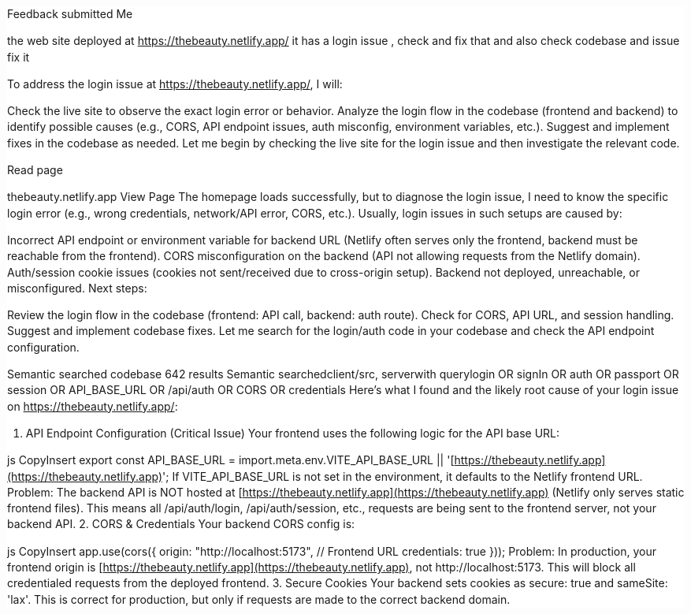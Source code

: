 Feedback submitted
Me

the web site deployed at https://thebeauty.netlify.app/ it has a login issue , check and fix that and also check codebase and issue fix it 

To address the login issue at https://thebeauty.netlify.app/, I will:

Check the live site to observe the exact login error or behavior.
Analyze the login flow in the codebase (frontend and backend) to identify possible causes (e.g., CORS, API endpoint issues, auth misconfig, environment variables, etc.).
Suggest and implement fixes in the codebase as needed.
Let me begin by checking the live site for the login issue and then investigate the relevant code.

Read page

thebeauty.netlify.app
View Page
The homepage loads successfully, but to diagnose the login issue, I need to know the specific login error (e.g., wrong credentials, network/API error, CORS, etc.). Usually, login issues in such setups are caused by:

Incorrect API endpoint or environment variable for backend URL (Netlify often serves only the frontend, backend must be reachable from the frontend).
CORS misconfiguration on the backend (API not allowing requests from the Netlify domain).
Auth/session cookie issues (cookies not sent/received due to cross-origin setup).
Backend not deployed, unreachable, or misconfigured.
Next steps:

Review the login flow in the codebase (frontend: API call, backend: auth route).
Check for CORS, API URL, and session handling.
Suggest and implement codebase fixes.
Let me search for the login/auth code in your codebase and check the API endpoint configuration.

Semantic searched codebase
642 results
Semantic searchedclient/src, serverwith querylogin OR signIn OR auth OR passport OR session OR API_BASE_URL OR /api/auth OR CORS OR credentials
Here’s what I found and the likely root cause of your login issue on https://thebeauty.netlify.app/:

1. API Endpoint Configuration (Critical Issue)
Your frontend uses the following logic for the API base URL:

js
CopyInsert
export const API_BASE_URL = import.meta.env.VITE_API_BASE_URL || '[https://thebeauty.netlify.app](https://thebeauty.netlify.app)';
If VITE_API_BASE_URL is not set in the environment, it defaults to the Netlify frontend URL.
Problem: The backend API is NOT hosted at [https://thebeauty.netlify.app](https://thebeauty.netlify.app) (Netlify only serves static frontend files). This means all /api/auth/login, /api/auth/session, etc., requests are being sent to the frontend server, not your backend API.
2. CORS & Credentials
Your backend CORS config is:

js
CopyInsert
app.use(cors({
  origin: "http://localhost:5173", // Frontend URL
  credentials: true
}));
Problem: In production, your frontend origin is [https://thebeauty.netlify.app](https://thebeauty.netlify.app), not http://localhost:5173. This will block all credentialed requests from the deployed frontend.
3. Secure Cookies
Your backend sets cookies as secure: true and sameSite: 'lax'. This is correct for production, but only if requests are made to the correct backend domain.

